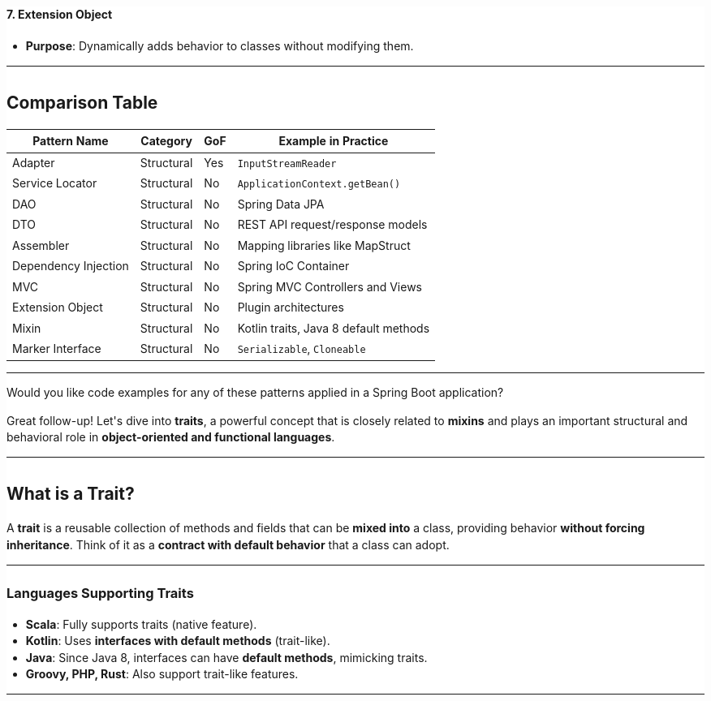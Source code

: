 #### **7. Extension Object**
- **Purpose**: Dynamically adds behavior to classes without modifying them.

---

## **Comparison Table**

| Pattern Name           | Category     | GoF | Example in Practice                          |
|------------------------|--------------|-----|-----------------------------------------------|
| Adapter                | Structural   | Yes | `InputStreamReader`                          |
| Service Locator        | Structural   | No  | `ApplicationContext.getBean()`               |
| DAO                    | Structural   | No  | Spring Data JPA                              |
| DTO                    | Structural   | No  | REST API request/response models             |
| Assembler              | Structural   | No  | Mapping libraries like MapStruct             |
| Dependency Injection   | Structural   | No  | Spring IoC Container                         |
| MVC                    | Structural   | No  | Spring MVC Controllers and Views             |
| Extension Object       | Structural   | No  | Plugin architectures                         |
| Mixin                  | Structural   | No  | Kotlin traits, Java 8 default methods        |
| Marker Interface       | Structural   | No  | `Serializable`, `Cloneable`                  |

---

Would you like code examples for any of these patterns applied in a Spring Boot application?

Great follow-up! Let's dive into **traits**, a powerful concept that is closely related to **mixins** and plays an important structural and behavioral role in **object-oriented and functional languages**.

---

## **What is a Trait?**

A **trait** is a reusable collection of methods and fields that can be **mixed into** a class, providing behavior **without forcing inheritance**. Think of it as a **contract with default behavior** that a class can adopt.

---

### **Languages Supporting Traits**

- **Scala**: Fully supports traits (native feature).
- **Kotlin**: Uses **interfaces with default methods** (trait-like).
- **Java**: Since Java 8, interfaces can have **default methods**, mimicking traits.
- **Groovy, PHP, Rust**: Also support trait-like features.

---
